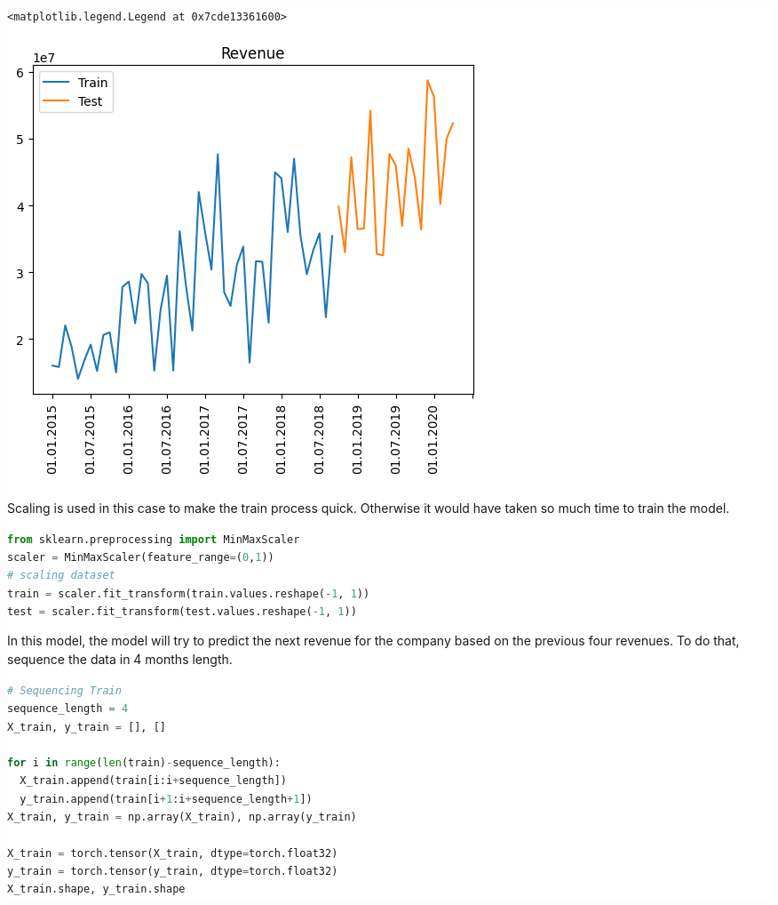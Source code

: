 


    <matplotlib.legend.Legend at 0x7cde13361600>




    
![png](output_11_1.png)
    


Scaling is used in this case to make the train process quick. Otherwise it would have taken so much time to train the model.


```python
from sklearn.preprocessing import MinMaxScaler
scaler = MinMaxScaler(feature_range=(0,1))
# scaling dataset
train = scaler.fit_transform(train.values.reshape(-1, 1))
test = scaler.fit_transform(test.values.reshape(-1, 1))
```

In this model, the model will try to predict the next revenue for the company based on the previous four revenues. To do that, sequence the data in 4 months length.


```python
# Sequencing Train
sequence_length = 4
X_train, y_train = [], []

for i in range(len(train)-sequence_length):
  X_train.append(train[i:i+sequence_length])
  y_train.append(train[i+1:i+sequence_length+1])
X_train, y_train = np.array(X_train), np.array(y_train)

X_train = torch.tensor(X_train, dtype=torch.float32)
y_train = torch.tensor(y_train, dtype=torch.float32)
X_train.shape, y_train.shape
```
